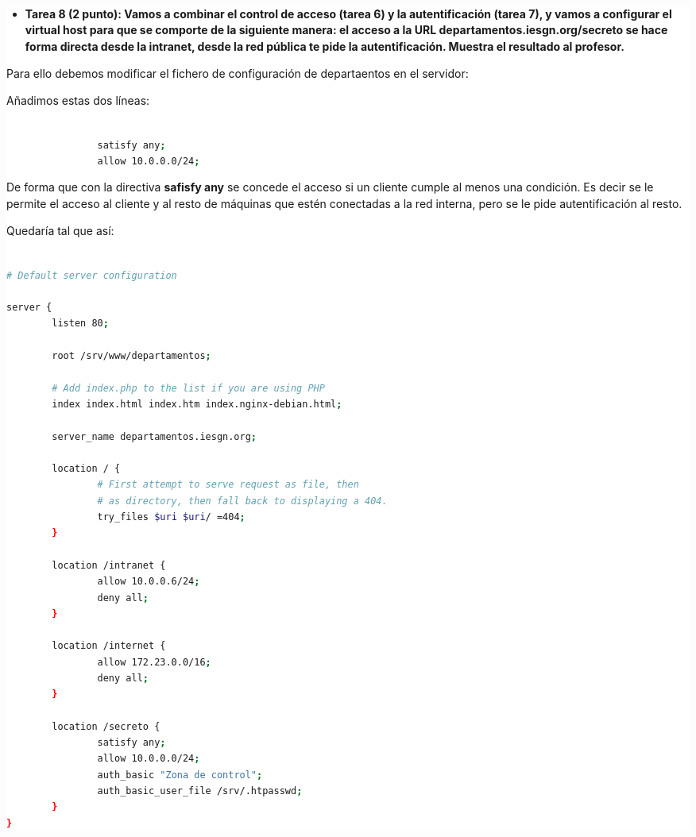 * **Tarea 8 (2 punto): Vamos a combinar el control de acceso (tarea 6) y la autentificación (tarea 7), y vamos a configurar el virtual host para que se comporte de la siguiente manera: el acceso a la URL departamentos.iesgn.org/secreto se hace forma directa desde la intranet, desde la red pública te pide la autentificación. Muestra el resultado al profesor.**

Para ello debemos modificar el fichero de configuración de departaentos en el servidor:

Añadimos estas dos líneas:

```sh

                satisfy any;
                allow 10.0.0.0/24;

```


De forma que con la directiva **safisfy any** se concede el acceso si un cliente cumple al menos una condición. Es decir se le permite el acceso al cliente y al resto de máquinas que estén conectadas a la red interna, pero se le pide autentificación al resto.

Quedaría tal que así:

```sh

# Default server configuration

server {
        listen 80;

        root /srv/www/departamentos;

        # Add index.php to the list if you are using PHP
        index index.html index.htm index.nginx-debian.html;

        server_name departamentos.iesgn.org;

        location / {
                # First attempt to serve request as file, then
                # as directory, then fall back to displaying a 404.
                try_files $uri $uri/ =404;
        }

        location /intranet {
                allow 10.0.0.6/24;
                deny all;
        }

        location /internet {
                allow 172.23.0.0/16;
                deny all;
        }

        location /secreto {
                satisfy any;
                allow 10.0.0.0/24;
                auth_basic "Zona de control";
                auth_basic_user_file /srv/.htpasswd;
        }
}

```
